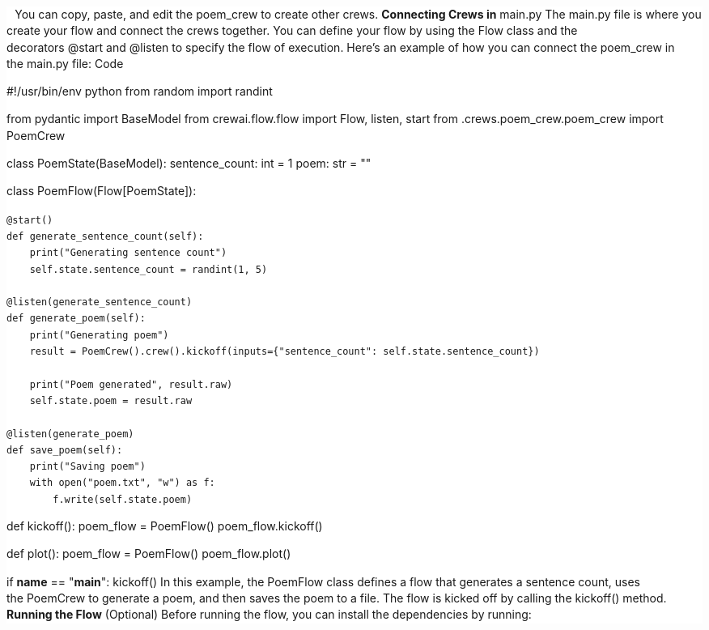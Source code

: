 ⠀You can copy, paste, and edit the poem_crew to create other crews.
**[](https://docs.crewai.com/concepts/flows#connecting-crews-in-main-py)Connecting Crews in** main.py
The main.py file is where you create your flow and connect the crews together. You can define your flow by using the Flow class and the decorators @start and @listen to specify the flow of execution.
Here’s an example of how you can connect the poem_crew in the main.py file:
Code

#!/usr/bin/env python
from random import randint

from pydantic import BaseModel
from crewai.flow.flow import Flow, listen, start
from .crews.poem_crew.poem_crew import PoemCrew

class PoemState(BaseModel):
    sentence_count: int = 1
    poem: str = ""

class PoemFlow(Flow[PoemState]):

    @start()
    def generate_sentence_count(self):
        print("Generating sentence count")
        self.state.sentence_count = randint(1, 5)

    @listen(generate_sentence_count)
    def generate_poem(self):
        print("Generating poem")
        result = PoemCrew().crew().kickoff(inputs={"sentence_count": self.state.sentence_count})

        print("Poem generated", result.raw)
        self.state.poem = result.raw

    @listen(generate_poem)
    def save_poem(self):
        print("Saving poem")
        with open("poem.txt", "w") as f:
            f.write(self.state.poem)

def kickoff():
    poem_flow = PoemFlow()
    poem_flow.kickoff()


def plot():
    poem_flow = PoemFlow()
    poem_flow.plot()

if __name__ == "__main__":
    kickoff()
In this example, the PoemFlow class defines a flow that generates a sentence count, uses the PoemCrew to generate a poem, and then saves the poem to a file. The flow is kicked off by calling the kickoff() method.
**[](https://docs.crewai.com/concepts/flows#running-the-flow)Running the Flow**
(Optional) Before running the flow, you can install the dependencies by running:
